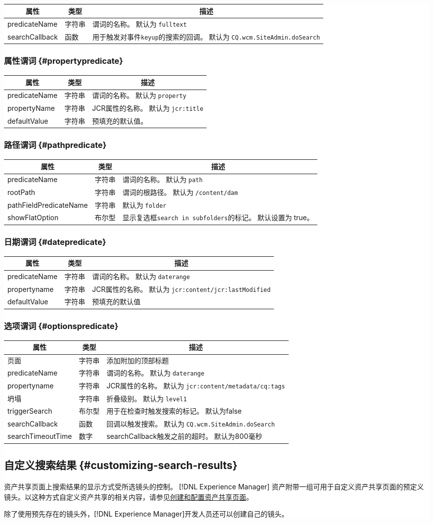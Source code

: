 | 属性 | 类型 | 描述 |
|---|---|---|
| predicateName | 字符串 | 谓词的名称。 默认为 `fulltext` |
| searchCallback | 函数 | 用于触发对事件`keyup`的搜索的回调。 默认为 `CQ.wcm.SiteAdmin.doSearch` |

### 属性谓词 {#propertypredicate}

| 属性 | 类型 | 描述 |
|---|---|---|
| predicateName | 字符串 | 谓词的名称。 默认为 `property` |
| propertyName | 字符串 | JCR属性的名称。 默认为 `jcr:title` |
| defaultValue | 字符串 | 预填充的默认值。 |

### 路径谓词 {#pathpredicate}

| 属性 | 类型 | 描述 |
|---|---|---|
| predicateName | 字符串 | 谓词的名称。 默认为 `path` |
| rootPath | 字符串 | 谓词的根路径。 默认为 `/content/dam` |
| pathFieldPredicateName | 字符串 | 默认为 `folder` |
| showFlatOption | 布尔型 | 显示复选框`search in subfolders`的标记。 默认设置为 true。 |

### 日期谓词 {#datepredicate}

| 属性 | 类型 | 描述 |
|---|---|---|
| predicateName | 字符串 | 谓词的名称。 默认为 `daterange` |
| propertyname | 字符串 | JCR属性的名称。 默认为 `jcr:content/jcr:lastModified` |
| defaultValue | 字符串 | 预填充的默认值 |

### 选项谓词 {#optionspredicate}

| 属性 | 类型 | 描述 |
|---|---|---|
| 页面 | 字符串 | 添加附加的顶部标题 |
| predicateName | 字符串 | 谓词的名称。 默认为 `daterange` |
| propertyname | 字符串 | JCR属性的名称。 默认为 `jcr:content/metadata/cq:tags` |
| 坍塌 | 字符串 | 折叠级别。 默认为 `level1` |
| triggerSearch | 布尔型 | 用于在检查时触发搜索的标记。 默认为false |
| searchCallback | 函数 | 回调以触发搜索。 默认为 `CQ.wcm.SiteAdmin.doSearch` |
| searchTimeoutTime | 数字 | searchCallback触发之前的超时。 默认为800毫秒 |

## 自定义搜索结果 {#customizing-search-results}

资产共享页面上搜索结果的显示方式受所选镜头的控制。 [!DNL Experience Manager] 资产附带一组可用于自定义资产共享页面的预定义镜头。以这种方式自定义资产共享的相关内容，请参见[创建和配置资产共享页面](assets-finder-editor.md#creating-and-configuring-an-asset-share-page)。

除了使用预先存在的镜头外，[!DNL Experience Manager]开发人员还可以创建自己的镜头。
